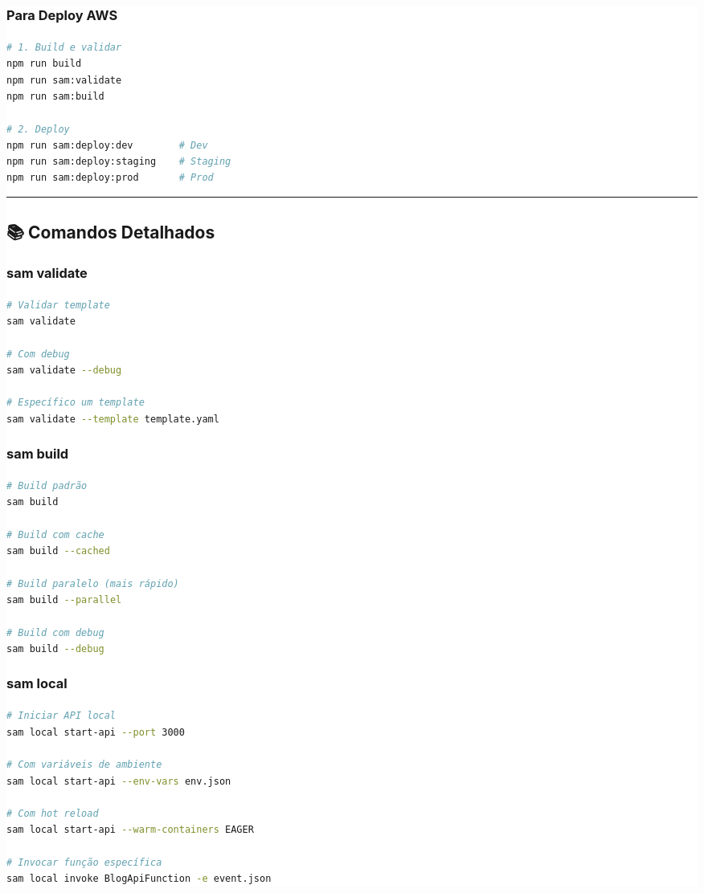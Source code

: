 ### Para Deploy AWS

```bash
# 1. Build e validar
npm run build
npm run sam:validate
npm run sam:build

# 2. Deploy
npm run sam:deploy:dev        # Dev
npm run sam:deploy:staging    # Staging
npm run sam:deploy:prod       # Prod
```

---

## 📚 Comandos Detalhados

### sam validate

```bash
# Validar template
sam validate

# Com debug
sam validate --debug

# Específico um template
sam validate --template template.yaml
```

### sam build

```bash
# Build padrão
sam build

# Build com cache
sam build --cached

# Build paralelo (mais rápido)
sam build --parallel

# Build com debug
sam build --debug
```

### sam local

```bash
# Iniciar API local
sam local start-api --port 3000

# Com variáveis de ambiente
sam local start-api --env-vars env.json

# Com hot reload
sam local start-api --warm-containers EAGER

# Invocar função específica
sam local invoke BlogApiFunction -e event.json
```
